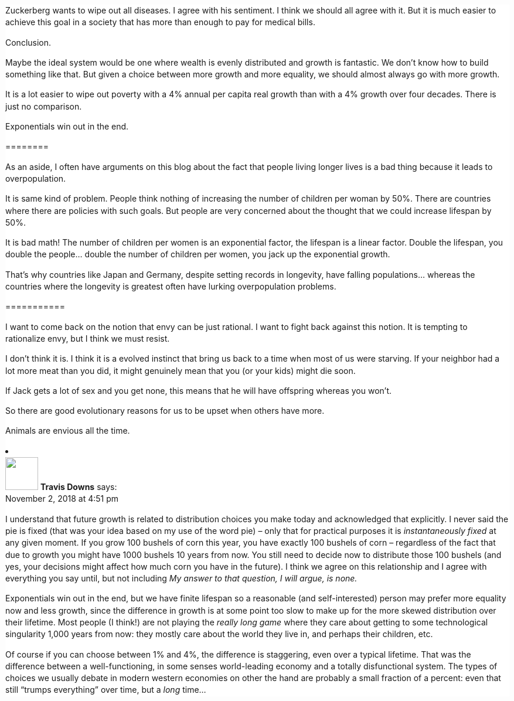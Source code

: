 <p>Zuckerberg wants to wipe out all diseases. I agree with his sentiment. I think we should all agree with it. But it is much easier to achieve this goal in a society that has more than enough to pay for medical bills.</p>
<p>Conclusion.</p>
<p>Maybe the ideal system would be one where wealth is evenly distributed and growth is fantastic. We don&rsquo;t know how to build something like that. But given a choice between more growth and more equality, we should almost always go with more growth.</p>
<p>It is a lot easier to wipe out poverty with a 4% annual per capita real growth than with a 4% growth over four decades. There is just no comparison.</p>
<p>Exponentials win out in the end.</p>
<p>========</p>
<p>As an aside, I often have arguments on this blog about the fact that people living longer lives is a bad thing because it leads to overpopulation.</p>
<p>It is same kind of problem. People think nothing of increasing the number of children per woman by 50%. There are countries where there are policies with such goals. But people are very concerned about the thought that we could increase lifespan by 50%.</p>
<p>It is bad math! The number of children per women is an exponential factor, the lifespan is a linear factor. Double the lifespan, you double the people&#8230; double the number of children per women, you jack up the exponential growth.</p>
<p>That&rsquo;s why countries like Japan and Germany, despite setting records in longevity, have falling populations&#8230; whereas the countries where the longevity is greatest often have lurking overpopulation problems.</p>
<p>===========</p>
<p>I want to come back on the notion that envy can be just rational. I want to fight back against this notion. It is tempting to rationalize envy, but I think we must resist.</p>
<p>I don&rsquo;t think it is. I think it is a evolved instinct that bring us back to a time when most of us were starving. If your neighbor had a lot more meat than you did, it might genuinely mean that you (or your kids) might die soon.</p>
<p>If Jack gets a lot of sex and you get none, this means that he will have offspring whereas you won&rsquo;t.</p>
<p>So there are good evolutionary reasons for us to be upset when others have more.</p>
<p>Animals are envious all the time.</p>
</div>
</li>
</ol>
</li>
<li id="comment-361712" class="comment even thread-odd thread-alt depth-1">
<div class="comment-author vcard">
<img alt src="https://secure.gravatar.com/avatar/c6937532928911c0dae3c9c89b658c09?s=56&#038;d=mm&#038;r=g" srcset="https://secure.gravatar.com/avatar/c6937532928911c0dae3c9c89b658c09?s=112&#038;d=mm&#038;r=g 2x" class="avatar avatar-56 photo" height="56" width="56" loading="lazy" decoding="async" /> <b class="fn">Travis Downs</b> <span class="says">says:</span> </div>
<div class="comment-metadata"><time datetime="2018-11-02T16:51:46+00:00">November 2, 2018 at 4:51 pm</time></a> </div>
<div class="comment-content">
<p>I understand that future growth is related to distribution choices you make today and acknowledged that explicitly. I never said the pie is fixed (that was your idea based on my use of the word pie) &#8211; only that for practical purposes it is <em>instantaneously fixed</em> at any given moment. If you grow 100 bushels of corn this year, you have exactly 100 bushels of corn &#8211; regardless of the fact that due to growth you might have 1000 bushels 10 years from now. You still need to decide now to distribute those 100 bushels (and yes, your decisions might affect how much corn you have in the future). I think we agree on this relationship and I agree with everything you say until, but not including <em>My answer to that question, I will argue, is none.</em></p>
<p>Exponentials win out in the end, but we have finite lifespan so a reasonable (and self-interested) person may prefer more equality now and less growth, since the difference in growth is at some point too slow to make up for the more skewed distribution over their lifetime. Most people (I think!) are not playing the <em>really long game</em> where they care about getting to some technological singularity 1,000 years from now: they mostly care about the world they live in, and perhaps their children, etc.</p>
<p>Of course if you can choose between 1% and 4%, the difference is staggering, even over a typical lifetime. That was the difference between a well-functioning, in some senses world-leading economy and a totally disfunctional system. The types of choices we usually debate in modern western economies on other the hand are probably a small fraction of a percent: even that still &ldquo;trumps everything&rdquo; over time, but a <em>long</em> time&#8230;</p>